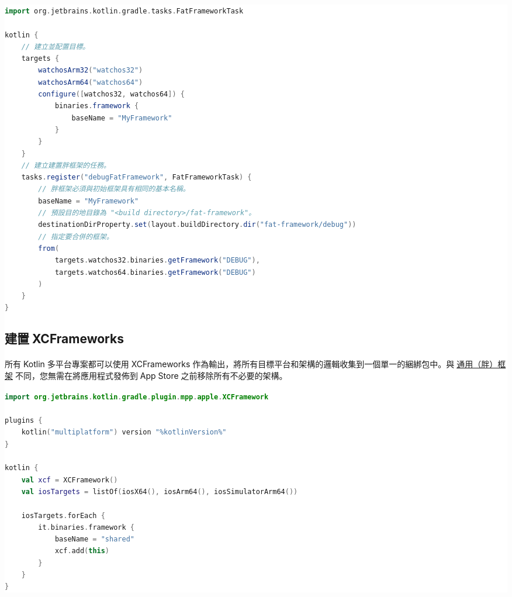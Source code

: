 </tab>
<tab title="Groovy" group-key="groovy">

```groovy
import org.jetbrains.kotlin.gradle.tasks.FatFrameworkTask

kotlin {
    // 建立並配置目標。
    targets {
        watchosArm32("watchos32")
        watchosArm64("watchos64")
        configure([watchos32, watchos64]) {
            binaries.framework {
                baseName = "MyFramework"
            }
        }
    }
    // 建立建置胖框架的任務。
    tasks.register("debugFatFramework", FatFrameworkTask) {
        // 胖框架必須與初始框架具有相同的基本名稱。
        baseName = "MyFramework"
        // 預設目的地目錄為 "<build directory>/fat-framework"。
        destinationDirProperty.set(layout.buildDirectory.dir("fat-framework/debug"))
        // 指定要合併的框架。
        from(
            targets.watchos32.binaries.getFramework("DEBUG"),
            targets.watchos64.binaries.getFramework("DEBUG")
        )
    }
}
```

</tab>
</tabs>

## 建置 XCFrameworks

所有 Kotlin 多平台專案都可以使用 XCFrameworks 作為輸出，將所有目標平台和架構的邏輯收集到一個單一的綑綁包中。與 [通用（胖）框架](#build-universal-frameworks) 不同，您無需在將應用程式發佈到 App Store 之前移除所有不必要的架構。

<tabs group="build-script">
<tab title="Kotlin" group-key="kotlin">

```kotlin
import org.jetbrains.kotlin.gradle.plugin.mpp.apple.XCFramework

plugins {
    kotlin("multiplatform") version "%kotlinVersion%"
}

kotlin {
    val xcf = XCFramework()
    val iosTargets = listOf(iosX64(), iosArm64(), iosSimulatorArm64())
    
    iosTargets.forEach {
        it.binaries.framework {
            baseName = "shared"
            xcf.add(this)
        }
    }
}
```


[//]: # (title: 建置最終原生二進位檔案)